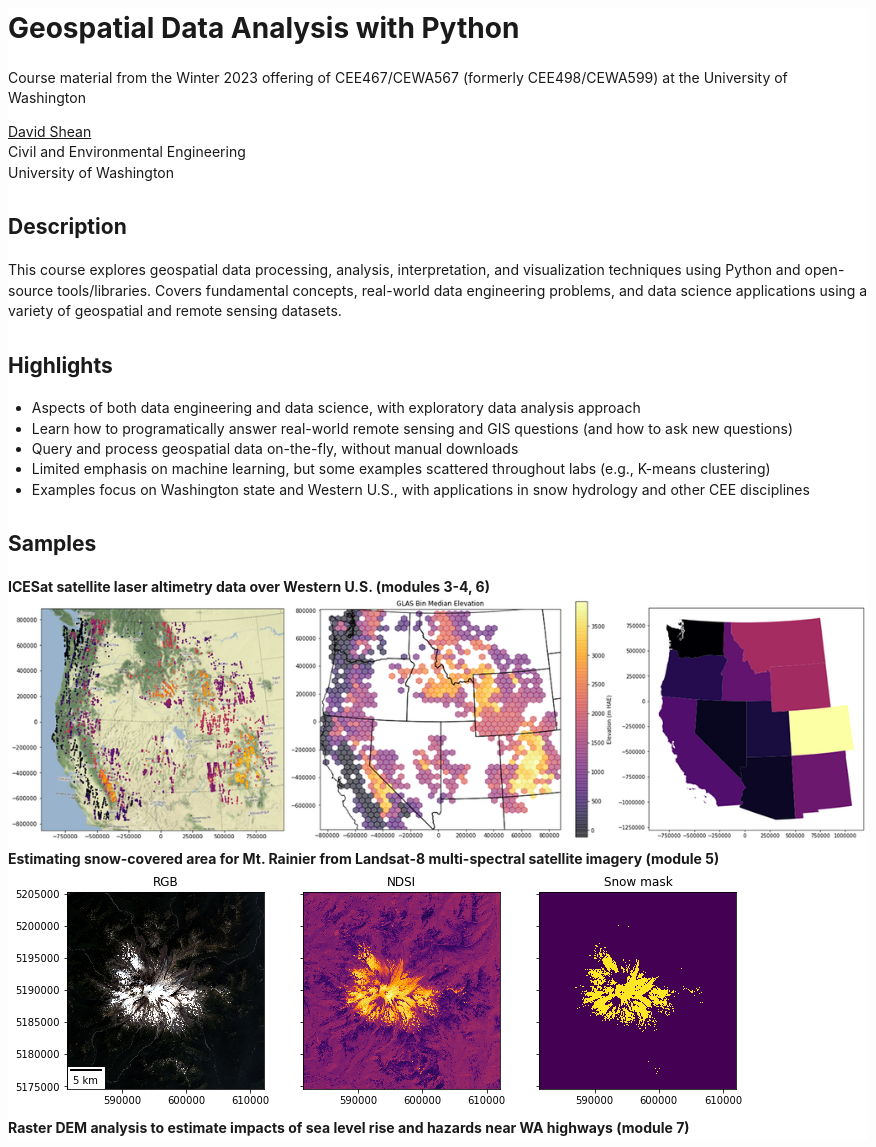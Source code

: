 # Geospatial Data Analysis with Python

Course material from the Winter 2023 offering of CEE467/CEWA567 (formerly CEE498/CEWA599) at the University of Washington

[David Shean](https://www.ce.washington.edu/facultyfinder/david-shean)  
Civil and Environmental Engineering  
University of Washington  

## Description
This course explores geospatial data processing, analysis, interpretation, and visualization techniques using Python and open-source tools/libraries. Covers fundamental concepts, real-world data engineering problems, and data science applications using a variety of geospatial and remote sensing datasets.

## Highlights  
- Aspects of both data engineering and data science, with exploratory data analysis approach
- Learn how to programatically answer real-world remote sensing and GIS questions (and how to ask new questions)
- Query and process geospatial data on-the-fly, without manual downloads
- Limited emphasis on machine learning, but some examples scattered throughout labs (e.g., K-means clustering)
- Examples focus on Washington state and Western U.S., with applications in snow hydrology and other CEE disciplines

## Samples

**ICESat satellite laser altimetry data over Western U.S. (modules 3-4, 6)**
![ICESat points](./resources/sample_img/glas_combined.png)  
**Estimating snow-covered area for Mt. Rainier from Landsat-8 multi-spectral satellite imagery (module 5)**
![Rainer LS8 Snowcover](./resources/sample_img/rainier_LS8_snowcover.png)  
**Raster DEM analysis to estimate impacts of sea level rise and hazards near WA highways (module 7)**